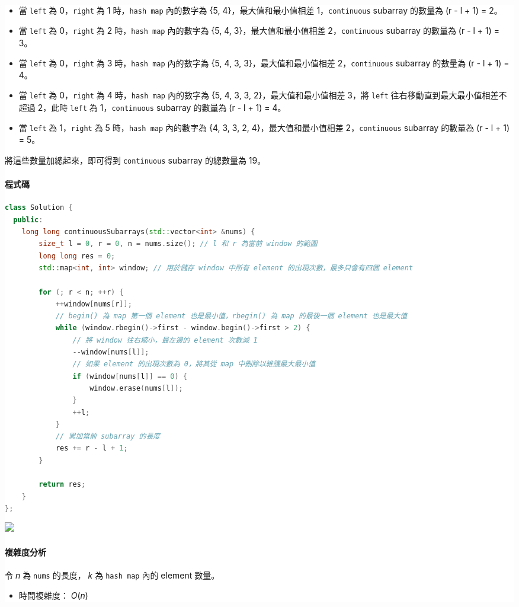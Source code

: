 - 當 `left` 為 0，`right` 為 1 時，`hash map` 內的數字為 {5, 4}，最大值和最小值相差 1，`continuous` subarray 的數量為 (r - l + 1) = 2。

- 當 `left` 為 0，`right` 為 2 時，`hash map` 內的數字為 {5, 4, 3}，最大值和最小值相差 2，`continuous` subarray 的數量為 (r - l + 1) = 3。

- 當 `left` 為 0，`right` 為 3 時，`hash map` 內的數字為 {5, 4, 3, 3}，最大值和最小值相差 2，`continuous` subarray 的數量為 (r - l + 1) = 4。

- 當 `left` 為 0，`right` 為 4 時，`hash map` 內的數字為 {5, 4, 3, 3, 2}，最大值和最小值相差 3，將 `left` 往右移動直到最大最小值相差不超過 2，此時 `left` 為 1，`continuous` subarray 的數量為 (r - l + 1) = 4。

- 當 `left` 為 1，`right` 為 5 時，`hash map` 內的數字為 {4, 3, 3, 2, 4}，最大值和最小值相差 2，`continuous` subarray 的數量為 (r - l + 1) = 5。

將這些數量加總起來，即可得到 `continuous` subarray 的總數量為 19。

#### 程式碼

```c++ {.line-numbers}
class Solution {
  public:
    long long continuousSubarrays(std::vector<int> &nums) {
        size_t l = 0, r = 0, n = nums.size(); // l 和 r 為當前 window 的範圍
        long long res = 0;
        std::map<int, int> window; // 用於儲存 window 中所有 element 的出現次數，最多只會有四個 element

        for (; r < n; ++r) {
            ++window[nums[r]];
            // begin() 為 map 第一個 element 也是最小值，rbegin() 為 map 的最後一個 element 也是最大值
            while (window.rbegin()->first - window.begin()->first > 2) {
                // 將 window 往右縮小，最左邊的 element 次數減 1
                --window[nums[l]];
                // 如果 element 的出現次數為 0，將其從 map 中刪除以維護最大最小值
                if (window[nums[l]] == 0) {
                    window.erase(nums[l]);
                }
                ++l;
            }
            // 累加當前 subarray 的長度
            res += r - l + 1;
        }

        return res;
    }
};
```

[![](https://raw.githubusercontent.com/reese60525/ForPicGo/main/Pictures/20241214193328225.png)](https://raw.githubusercontent.com/reese60525/ForPicGo/main/Pictures/20241214193328225.png)

#### 複雜度分析

令 $n$ 為 `nums` 的長度， $k$ 為 `hash map` 內的 element 數量。

- 時間複雜度： $O(n)$
